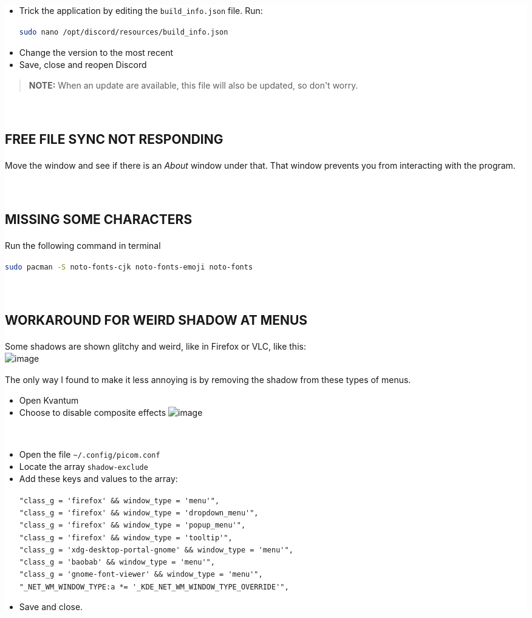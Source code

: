 * Trick the application by editing the `build_info.json` file. Run:
  ```bash
  sudo nano /opt/discord/resources/build_info.json
  ```
* Change the version to the most recent
* Save, close and reopen Discord

> **NOTE:** When an update are available, this file will also be updated, so don't worry.

<br>

## FREE FILE SYNC NOT RESPONDING

Move the window and see if there is an *About* window under that. That window prevents you from interacting with the program.

<br>

## MISSING SOME CHARACTERS

Run the following command in terminal
```bash
sudo pacman -S noto-fonts-cjk noto-fonts-emoji noto-fonts
```

<br>

## WORKAROUND FOR WEIRD SHADOW AT MENUS

Some shadows are shown glitchy and weird, like in Firefox or VLC, like this:
<br>
![image](https://user-images.githubusercontent.com/49572917/183482988-21409a4d-938e-4790-9377-b0e33c9af5c2.png)

The only way I found to make it less annoying is by removing the shadow from these types of menus.

* Open Kvantum
* Choose to disable composite effects
  ![image](https://user-images.githubusercontent.com/49572917/183791230-1a71118c-363b-4840-a275-917484b045c9.png)
<br>

* Open the file `~/.config/picom.conf`
* Locate the array `shadow-exclude`
* Add these keys and values to the array:
  ```
  "class_g = 'firefox' && window_type = 'menu'",
  "class_g = 'firefox' && window_type = 'dropdown_menu'",
  "class_g = 'firefox' && window_type = 'popup_menu'",
  "class_g = 'firefox' && window_type = 'tooltip'",
  "class_g = 'xdg-desktop-portal-gnome' && window_type = 'menu'",
  "class_g = 'baobab' && window_type = 'menu'",
  "class_g = 'gnome-font-viewer' && window_type = 'menu'",
  "_NET_WM_WINDOW_TYPE:a *= '_KDE_NET_WM_WINDOW_TYPE_OVERRIDE'",
  ```
* Save and close.

